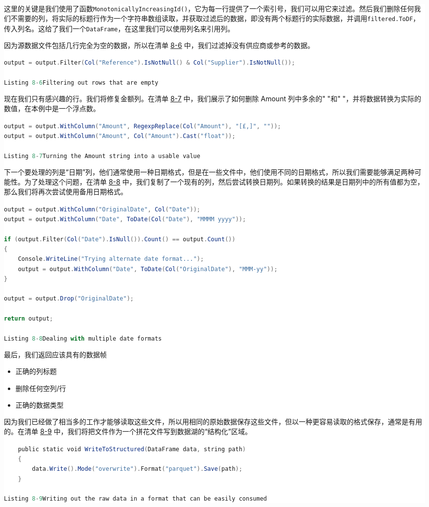 这里的关键是我们使用了函数`MonotonicallyIncreasingId()`，它为每一行提供了一个索引号，我们可以用它来过滤。然后我们删除任何我们不需要的列，将实际的标题行作为一个字符串数组读取，并获取过滤后的数据，即没有两个标题行的实际数据，并调用`filtered.ToDF`，传入列名。这给了我们一个`DataFrame`，在这里我们可以使用列名来引用列。

因为源数据文件包括几行完全为空的数据，所以在清单 [8-6](#PC6) 中，我们过滤掉没有供应商或参考的数据。

```scala
output = output.Filter(Col("Reference").IsNotNull() & Col("Supplier").IsNotNull());

Listing 8-6Filtering out rows that are empty

```

现在我们只有感兴趣的行。我们将修复金额列。在清单 [8-7](#PC7) 中，我们展示了如何删除 Amount 列中多余的" "和" "，并将数据转换为实际的数值，在本例中是一个浮点数。

```scala
output = output.WithColumn("Amount", RegexpReplace(Col("Amount"), "[£,]", ""));
output = output.WithColumn("Amount", Col("Amount").Cast("float"));

Listing 8-7Turning the Amount string into a usable value

```

下一个要处理的列是“日期”列，他们通常使用一种日期格式，但是在一些文件中，他们使用不同的日期格式，所以我们需要能够满足两种可能性。为了处理这个问题，在清单 [8-8](#PC8) 中，我们复制了一个现有的列，然后尝试转换日期列。如果转换的结果是日期列中的所有值都为空，那么我们将再次尝试使用备用日期格式。

```scala
output = output.WithColumn("OriginalDate", Col("Date"));
output = output.WithColumn("Date", ToDate(Col("Date"), "MMMM yyyy"));

if (output.Filter(Col("Date").IsNull()).Count() == output.Count())
{
    Console.WriteLine("Trying alternate date format...");
    output = output.WithColumn("Date", ToDate(Col("OriginalDate"), "MMM-yy"));
}

output = output.Drop("OriginalDate");

return output;

Listing 8-8Dealing with multiple date formats

```

最后，我们返回应该具有的数据帧

*   正确的列标题

*   删除任何空列/行

*   正确的数据类型

因为我们已经做了相当多的工作才能够读取这些文件，所以用相同的原始数据保存这些文件，但以一种更容易读取的格式保存，通常是有用的。在清单 [8-9](#PC9) 中，我们将把文件作为一个拼花文件写到数据湖的“结构化”区域。

```scala
    public static void WriteToStructured(DataFrame data, string path)
    {
        data.Write().Mode("overwrite").Format("parquet").Save(path);
    }

Listing 8-9Writing out the raw data in a format that can be easily consumed

```
